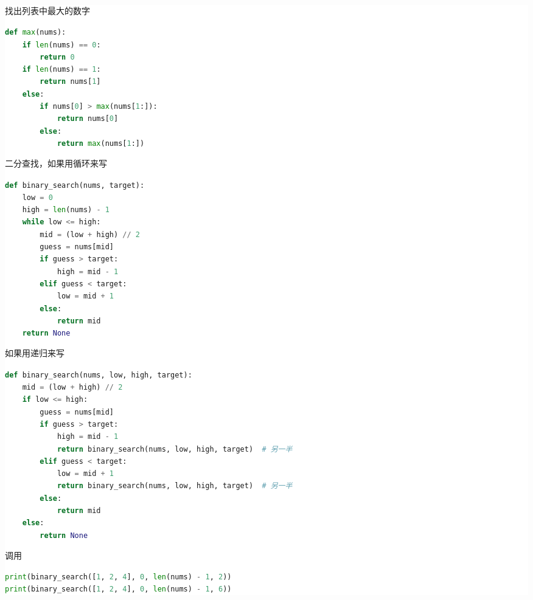 找出列表中最大的数字

```python
def max(nums):
    if len(nums) == 0:
        return 0
    if len(nums) == 1:
        return nums[1]
    else:
        if nums[0] > max(nums[1:]):
            return nums[0]
        else:
            return max(nums[1:])
```

二分查找，如果用循环来写

```python
def binary_search(nums, target):
    low = 0
    high = len(nums) - 1
    while low <= high:
        mid = (low + high) // 2
        guess = nums[mid]
        if guess > target:
            high = mid - 1
        elif guess < target:
            low = mid + 1
        else:
            return mid
    return None
```

如果用递归来写

```python
def binary_search(nums, low, high, target):
    mid = (low + high) // 2
    if low <= high:
        guess = nums[mid]
        if guess > target:
            high = mid - 1
            return binary_search(nums, low, high, target)  # 另一半
        elif guess < target:
            low = mid + 1
            return binary_search(nums, low, high, target)  # 另一半
        else:
            return mid
    else:
        return None
```

调用

```python
print(binary_search([1, 2, 4], 0, len(nums) - 1, 2))
print(binary_search([1, 2, 4], 0, len(nums) - 1, 6))
```
